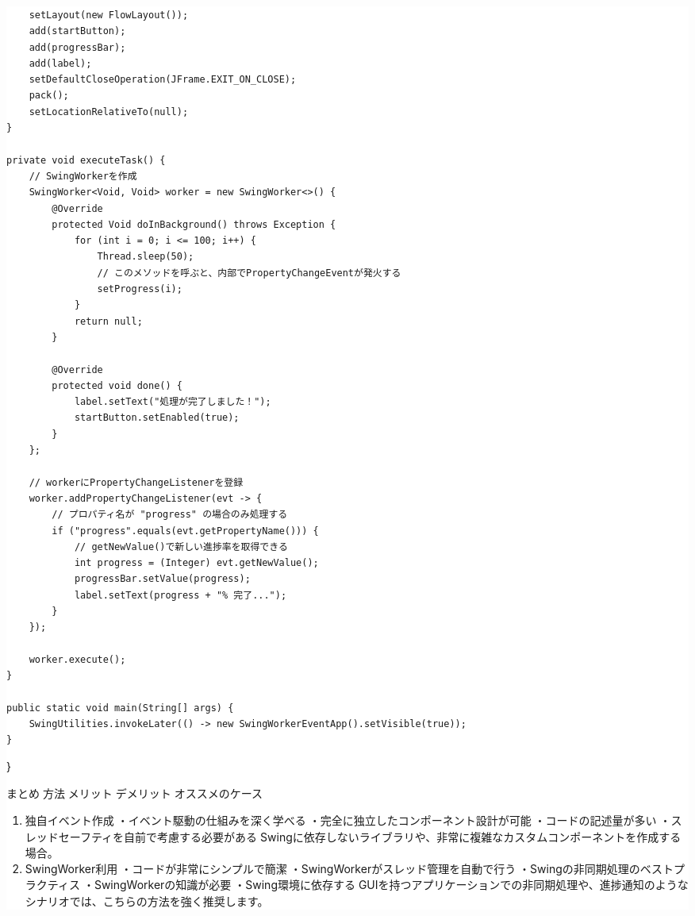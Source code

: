         setLayout(new FlowLayout());
        add(startButton);
        add(progressBar);
        add(label);
        setDefaultCloseOperation(JFrame.EXIT_ON_CLOSE);
        pack();
        setLocationRelativeTo(null);
    }

    private void executeTask() {
        // SwingWorkerを作成
        SwingWorker<Void, Void> worker = new SwingWorker<>() {
            @Override
            protected Void doInBackground() throws Exception {
                for (int i = 0; i <= 100; i++) {
                    Thread.sleep(50);
                    // このメソッドを呼ぶと、内部でPropertyChangeEventが発火する
                    setProgress(i);
                }
                return null;
            }

            @Override
            protected void done() {
                label.setText("処理が完了しました！");
                startButton.setEnabled(true);
            }
        };

        // workerにPropertyChangeListenerを登録
        worker.addPropertyChangeListener(evt -> {
            // プロパティ名が "progress" の場合のみ処理する
            if ("progress".equals(evt.getPropertyName())) {
                // getNewValue()で新しい進捗率を取得できる
                int progress = (Integer) evt.getNewValue();
                progressBar.setValue(progress);
                label.setText(progress + "% 完了...");
            }
        });
        
        worker.execute();
    }

    public static void main(String[] args) {
        SwingUtilities.invokeLater(() -> new SwingWorkerEventApp().setVisible(true));
    }
}

まとめ
方法 	メリット 	デメリット 	オススメのケース
1. 独自イベント作成 	・イベント駆動の仕組みを深く学べる
・完全に独立したコンポーネント設計が可能 	・コードの記述量が多い
・スレッドセーフティを自前で考慮する必要がある 	Swingに依存しないライブラリや、非常に複雑なカスタムコンポーネントを作成する場合。
2. SwingWorker利用 	・コードが非常にシンプルで簡潔
・SwingWorkerがスレッド管理を自動で行う
・Swingの非同期処理のベストプラクティス 	・SwingWorkerの知識が必要
・Swing環境に依存する 	GUIを持つアプリケーションでの非同期処理や、進捗通知のようなシナリオでは、こちらの方法を強く推奨します。
